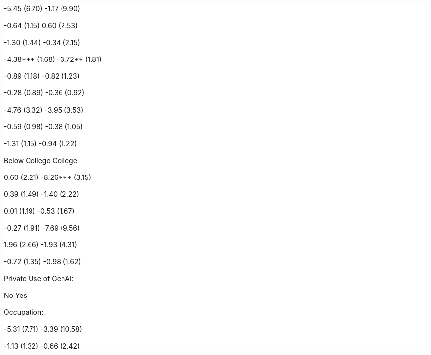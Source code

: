 -5.45 (6.70)
-1.17 (9.90)

-0.64 (1.15)
0.60 (2.53)

-1.30 (1.44)
-0.34 (2.15)

-4.38*** (1.68)
-3.72** (1.81)

-0.89 (1.18)
-0.82 (1.23)

-0.28 (0.89)
-0.36 (0.92)

-4.76 (3.32)
-3.95 (3.53)

-0.59 (0.98)
-0.38 (1.05)

-1.31 (1.15)
-0.94 (1.22)

Below College
College

0.60 (2.21)
-8.26*** (3.15)

0.39 (1.49)
-1.40 (2.22)

0.01 (1.19)
-0.53 (1.67)

-0.27 (1.91)
-7.69 (9.56)

1.96 (2.66)
-1.93 (4.31)

-0.72 (1.35)
-0.98 (1.62)

Private Use of GenAI:

No
Yes

Occupation:

-5.31 (7.71)
-3.39 (10.58)

-1.13 (1.32)
-0.66 (2.42)
